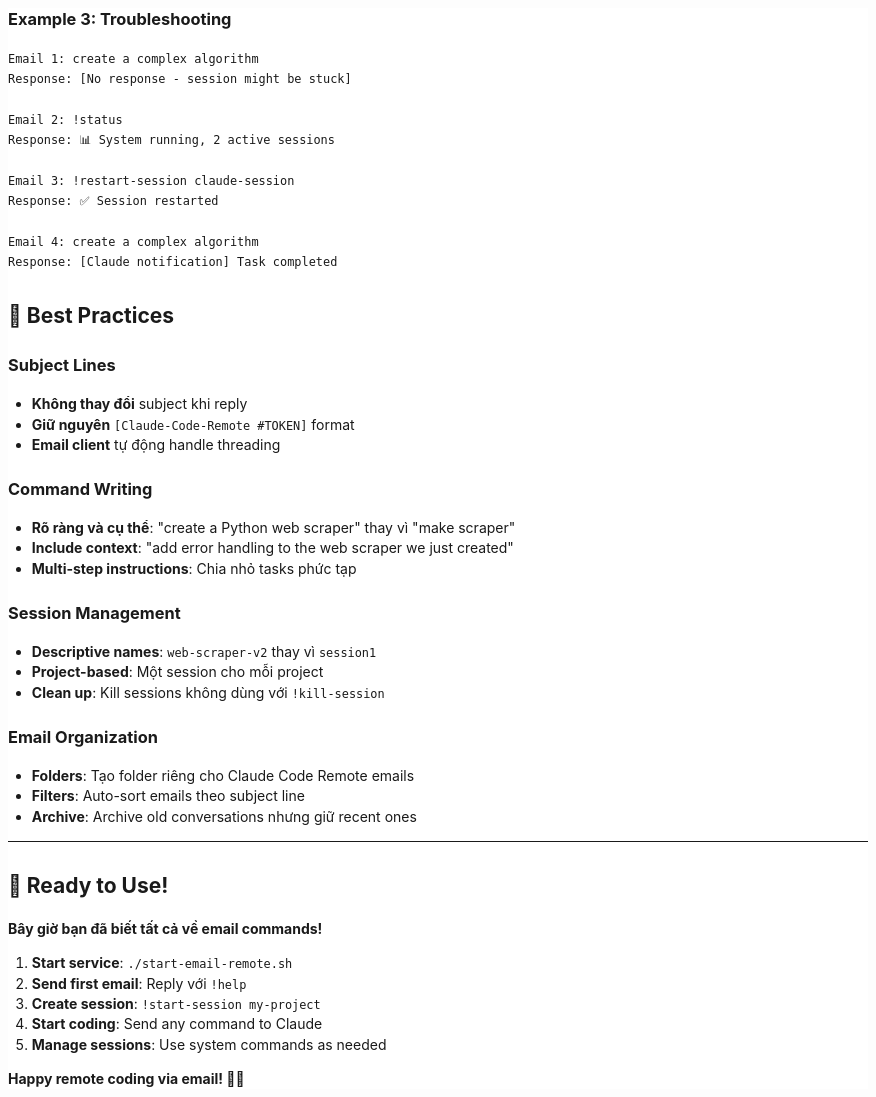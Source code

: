 ```
```

### Example 3: Troubleshooting
```
Email 1: create a complex algorithm
Response: [No response - session might be stuck]

Email 2: !status
Response: 📊 System running, 2 active sessions

Email 3: !restart-session claude-session
Response: ✅ Session restarted

Email 4: create a complex algorithm
Response: [Claude notification] Task completed
```

## 🎯 Best Practices

### Subject Lines
- **Không thay đổi** subject khi reply
- **Giữ nguyên** `[Claude-Code-Remote #TOKEN]` format
- **Email client** tự động handle threading

### Command Writing
- **Rõ ràng và cụ thể**: "create a Python web scraper" thay vì "make scraper"
- **Include context**: "add error handling to the web scraper we just created"
- **Multi-step instructions**: Chia nhỏ tasks phức tạp

### Session Management
- **Descriptive names**: `web-scraper-v2` thay vì `session1`
- **Project-based**: Một session cho mỗi project
- **Clean up**: Kill sessions không dùng với `!kill-session`

### Email Organization
- **Folders**: Tạo folder riêng cho Claude Code Remote emails
- **Filters**: Auto-sort emails theo subject line
- **Archive**: Archive old conversations nhưng giữ recent ones

---

## 🎊 Ready to Use!

**Bây giờ bạn đã biết tất cả về email commands!**

1. **Start service**: `./start-email-remote.sh`
2. **Send first email**: Reply với `!help`
3. **Create session**: `!start-session my-project`
4. **Start coding**: Send any command to Claude
5. **Manage sessions**: Use system commands as needed

**Happy remote coding via email! 📧🚀**